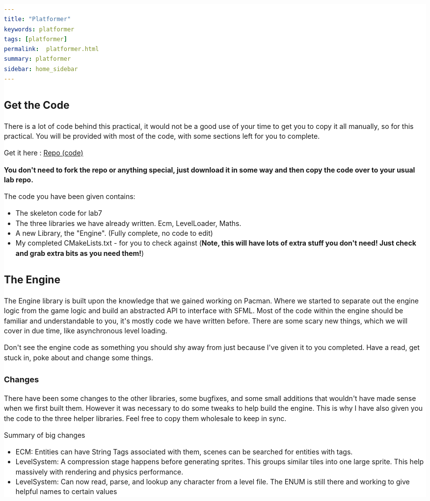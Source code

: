 ```yaml
---
title: "Platformer"
keywords: platformer
tags: [platformer]
permalink:  platformer.html
summary: platformer
sidebar: home_sidebar
---
```


<video class="middle" width="640" height="360" loop autoplay>
  <source src="assets/videos/platformer.mp4" type="video/mp4">
</video>

## Get the Code

There is a lot of code behind this practical, it would not be a good use of your time to get you to copy it all manually, so for this practical. You will be provided with most of the code, with some sections left for you to complete.

Get it here : [Repo (code)](https://github.com/edinburgh-napier/set09121/tree/master/code)

**You don't need to fork the repo or anything special, just download it in some way and then copy the code over to your usual lab repo.**

The code you have been given contains:
-   The skeleton code for lab7
-   The three libraries we have already written. Ecm, LevelLoader, Maths.
-   A new Library, the "Engine\". (Fully complete, no code to edit)
-   My completed CMakeLists.txt - for you to check against (**Note, this will have lots of extra stuff you don't need! Just check and grab extra bits as you need them!**)

## The Engine

The Engine library is built upon the knowledge that we gained working on Pacman. Where we started to separate out the engine logic from the game logic and build an abstracted API to interface with SFML. 
Most of the code within the engine should be familiar and understandable to you, it's mostly code we have written before. There are some scary new things, which we will cover in due time, like asynchronous level loading.

Don't see the engine code as something you should shy away from just because I've given it to you completed. Have a read, get stuck in, poke about and change some things.

### Changes

There have been some changes to the other libraries, some bugfixes, and some small additions that wouldn't have made sense when we first built them. However it was necessary to do some tweaks to help build the engine. This is why I have also given you the code to the three helper libraries. Feel free to copy them wholesale to keep in sync.

Summary of big changes
-   ECM: Entities can have String Tags associated with them, scenes can be searched for entities with tags.
-   LevelSystem: A compression stage happens before generating sprites. This groups similar tiles into one large sprite. This help massively with rendering and physics performance.
-   LevelSystem: Can now read, parse, and lookup any character from a level file. The ENUM is still there and working to give helpful names to certain values
